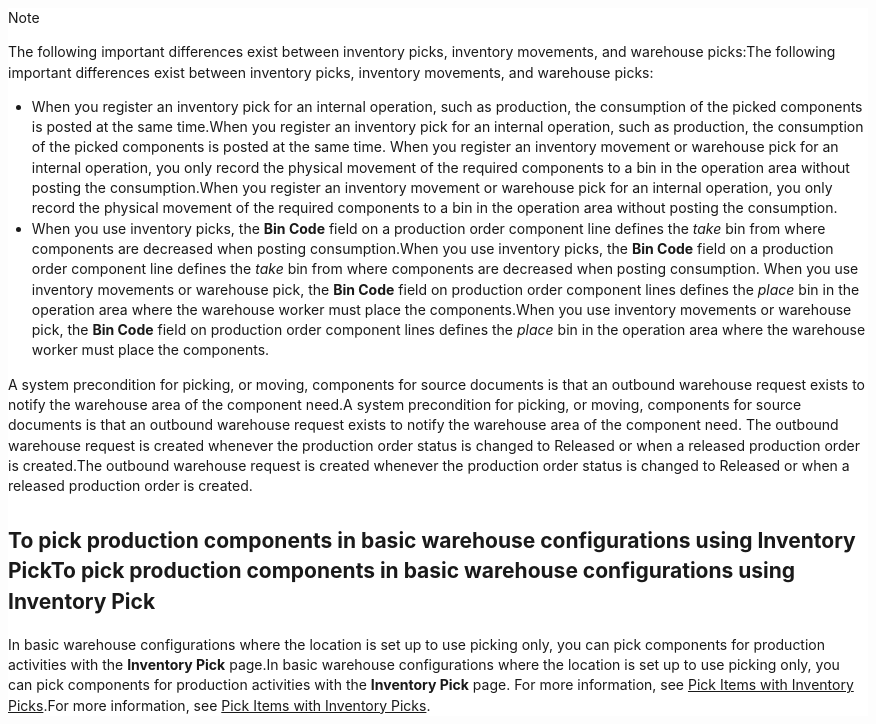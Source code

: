 > [!NOTE]  
>  <span data-ttu-id="3c62e-121">The following important differences exist between inventory picks, inventory movements, and warehouse picks:</span><span class="sxs-lookup"><span data-stu-id="3c62e-121">The following important differences exist between inventory picks, inventory movements, and warehouse picks:</span></span>  
>   
>  -   <span data-ttu-id="3c62e-122">When you register an inventory pick for an internal operation, such as production, the consumption of the picked components is posted at the same time.</span><span class="sxs-lookup"><span data-stu-id="3c62e-122">When you register an inventory pick for an internal operation, such as production, the consumption of the picked components is posted at the same time.</span></span> <span data-ttu-id="3c62e-123">When you register an inventory movement or warehouse pick for an internal operation, you only record the physical movement of the required components to a bin in the operation area without posting the consumption.</span><span class="sxs-lookup"><span data-stu-id="3c62e-123">When you register an inventory movement or warehouse pick for an internal operation, you only record the physical movement of the required components to a bin in the operation area without posting the consumption.</span></span>  
> -   <span data-ttu-id="3c62e-124">When you use inventory picks, the **Bin Code** field on a production order component line defines the *take* bin from where components are decreased when posting consumption.</span><span class="sxs-lookup"><span data-stu-id="3c62e-124">When you use inventory picks, the **Bin Code** field on a production order component line defines the *take* bin from where components are decreased when posting consumption.</span></span> <span data-ttu-id="3c62e-125">When you use inventory movements or warehouse pick, the **Bin Code** field on production order component lines defines the *place* bin in the operation area where the warehouse worker must place the components.</span><span class="sxs-lookup"><span data-stu-id="3c62e-125">When you use inventory movements or warehouse pick, the **Bin Code** field on production order component lines defines the *place* bin in the operation area where the warehouse worker must place the components.</span></span>  

<span data-ttu-id="3c62e-126">A system precondition for picking, or moving, components for source documents is that an outbound warehouse request exists to notify the warehouse area of the component need.</span><span class="sxs-lookup"><span data-stu-id="3c62e-126">A system precondition for picking, or moving, components for source documents is that an outbound warehouse request exists to notify the warehouse area of the component need.</span></span> <span data-ttu-id="3c62e-127">The outbound warehouse request is created whenever the production order status is changed to Released or when a released production order is created.</span><span class="sxs-lookup"><span data-stu-id="3c62e-127">The outbound warehouse request is created whenever the production order status is changed to Released or when a released production order is created.</span></span>  

## <a name="to-pick-production-components-in-basic-warehouse-configurations-using-inventory-pick"></a><span data-ttu-id="3c62e-128">To pick production components in basic warehouse configurations using Inventory Pick</span><span class="sxs-lookup"><span data-stu-id="3c62e-128">To pick production components in basic warehouse configurations using Inventory Pick</span></span>
<span data-ttu-id="3c62e-129">In basic warehouse configurations where the location is set up to use picking only, you can pick components for production activities with the **Inventory Pick** page.</span><span class="sxs-lookup"><span data-stu-id="3c62e-129">In basic warehouse configurations where the location is set up to use picking only, you can pick components for production activities with the **Inventory Pick** page.</span></span> <span data-ttu-id="3c62e-130">For more information, see [Pick Items with Inventory Picks](warehouse-how-to-pick-items-with-inventory-picks.md).</span><span class="sxs-lookup"><span data-stu-id="3c62e-130">For more information, see [Pick Items with Inventory Picks](warehouse-how-to-pick-items-with-inventory-picks.md).</span></span>
